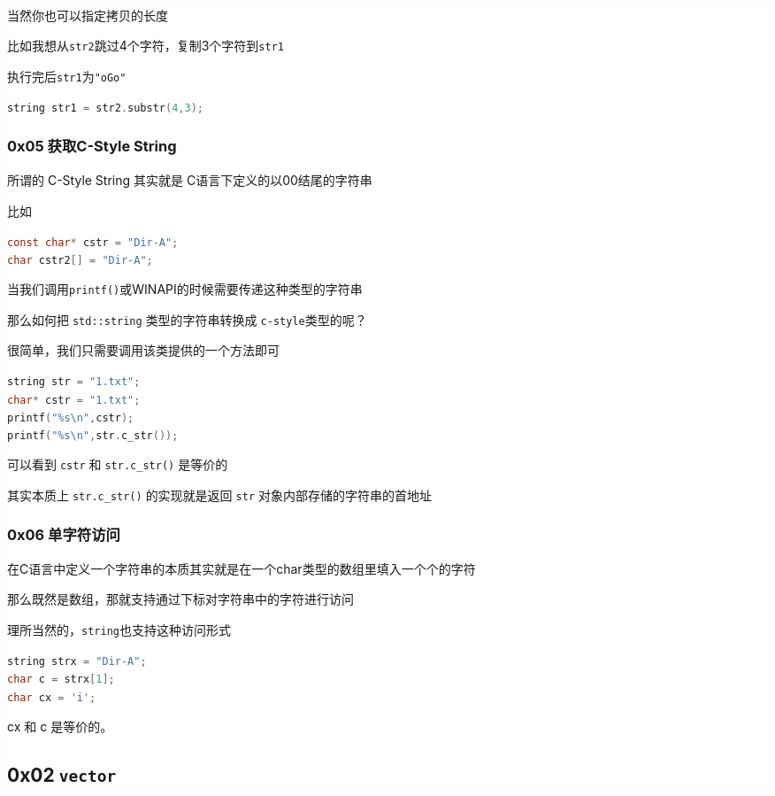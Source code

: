 当然你也可以指定拷贝的长度

比如我想从`str2`跳过4个字符，复制3个字符到`str1`

执行完后`str1`为`"oGo"`

```C++
string str1 = str2.substr(4,3);
```



### 0x05 获取C-Style String

所谓的 C-Style String 其实就是 C语言下定义的以00结尾的字符串

比如

```C
const char* cstr = "Dir-A";
char cstr2[] = "Dir-A";
```

当我们调用`printf()`或WINAPI的时候需要传递这种类型的字符串

那么如何把 `std::string` 类型的字符串转换成 `c-style`类型的呢？

很简单，我们只需要调用该类提供的一个方法即可

```C++
string str = "1.txt";
char* cstr = "1.txt";
printf("%s\n",cstr);
printf("%s\n",str.c_str());
```

可以看到 `cstr` 和 `str.c_str()` 是等价的

其实本质上 `str.c_str()` 的实现就是返回 `str` 对象内部存储的字符串的首地址



### 0x06 单字符访问

在C语言中定义一个字符串的本质其实就是在一个char类型的数组里填入一个个的字符

那么既然是数组，那就支持通过下标对字符串中的字符进行访问

理所当然的，`string`也支持这种访问形式

```C++
string strx = "Dir-A";
char c = strx[1];
char cx = 'i';
```

cx 和 c 是等价的。



## 0x02 `vector`
